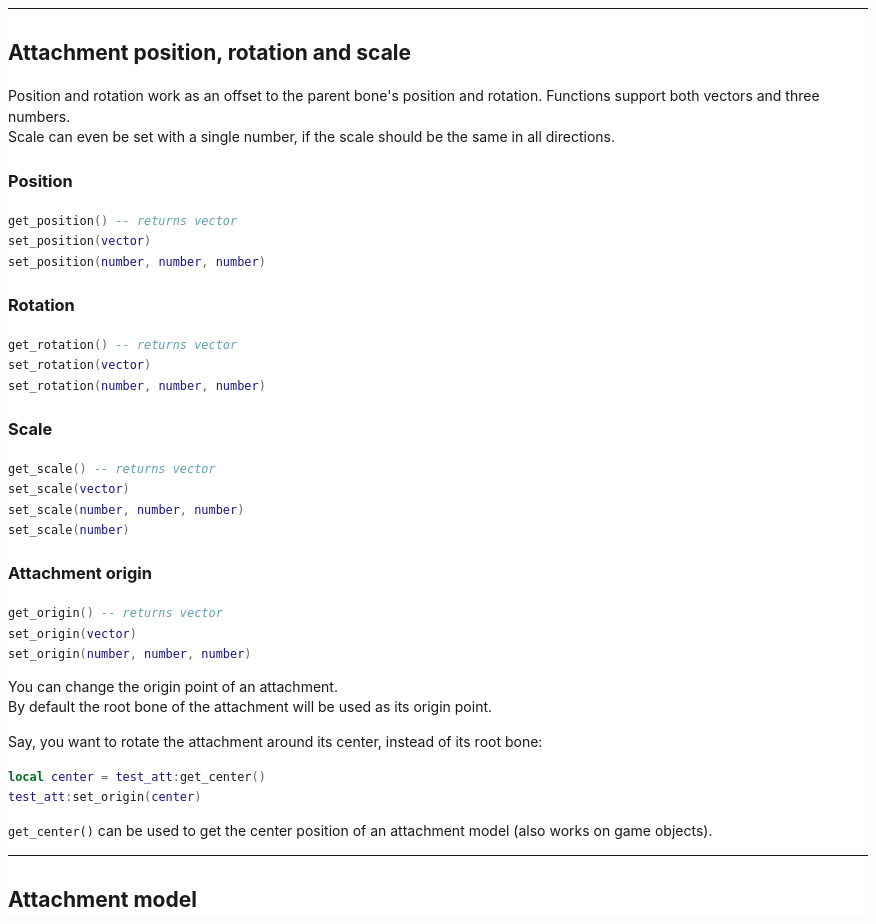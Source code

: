 ____

## Attachment position, rotation and scale

Position and rotation work as an offset to the parent bone's position and rotation.
Functions support both vectors and three numbers.  
Scale can even be set with a single number, if the scale should be the same in all directions.

### Position

```lua
get_position() -- returns vector
set_position(vector)
set_position(number, number, number)
```

### Rotation

```lua
get_rotation() -- returns vector
set_rotation(vector)
set_rotation(number, number, number)
```

### Scale

```lua
get_scale() -- returns vector
set_scale(vector)
set_scale(number, number, number)
set_scale(number)
```

### Attachment origin

```lua
get_origin() -- returns vector
set_origin(vector)
set_origin(number, number, number)
```

You can change the origin point of an attachment.  
By default the root bone of the attachment will be used as its origin point.

Say, you want to rotate the attachment around its center, instead of its root bone:
```lua
local center = test_att:get_center()
test_att:set_origin(center)
```
`get_center()` can be used to get the center position of an attachment model (also works on game objects).  

____

## Attachment model
